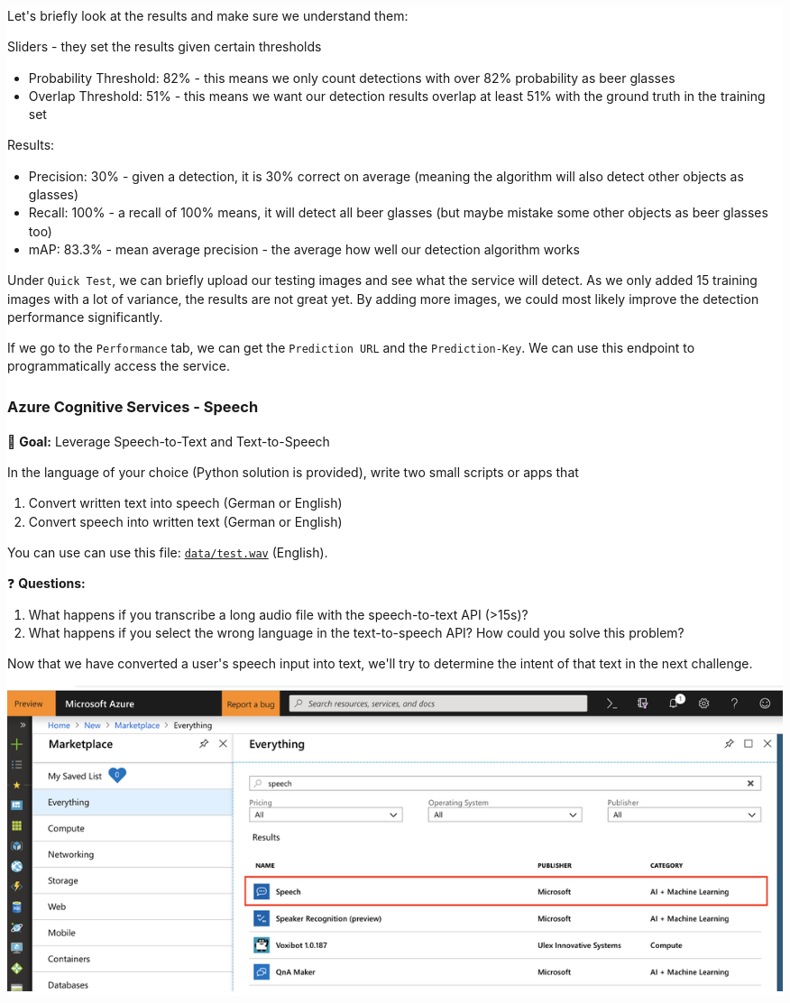 
Let's briefly look at the results and make sure we understand them:

Sliders - they set the results given certain thresholds
* Probability Threshold: 82% - this means we only count detections with over 82% probability as beer glasses
* Overlap Threshold: 51% - this means we want our detection results overlap at least 51% with the ground truth in the training set

Results:
* Precision: 30% - given a detection, it is 30% correct on average (meaning the algorithm will also detect other objects as glasses)
* Recall: 100% - a recall of 100% means, it will detect all beer glasses (but maybe mistake some other objects as beer glasses too)
* mAP: 83.3% - mean average precision - the average how well our detection algorithm works 

Under `Quick Test`, we can briefly upload our testing images and see what the service will detect. As we only added 15 training images with a lot of variance, the results are not great yet. By adding more images, we could most likely improve the detection performance significantly.

If we go to the `Performance` tab, we can get the `Prediction URL` and the `Prediction-Key`. We can use this endpoint to programmatically access the service.

### Azure Cognitive Services - Speech

:triangular_flag_on_post: **Goal:** Leverage Speech-to-Text and Text-to-Speech

In the language of your choice (Python solution is provided), write two small scripts or apps that

1. Convert written text into speech (German or English)
1. Convert speech into written text (German or English)

You can use can use this file: [`data/test.wav`](data/test.wav) (English).

:question: **Questions:** 

1. What happens if you transcribe a long audio file with the speech-to-text API (>15s)?
1. What happens if you select the wrong language in the text-to-speech API? How could you solve this problem?

Now that we have converted a user's speech input into text, we'll try to determine the intent of that text in the next challenge.


![alt text](../images/speech_api_service.png "Speech API Service")
